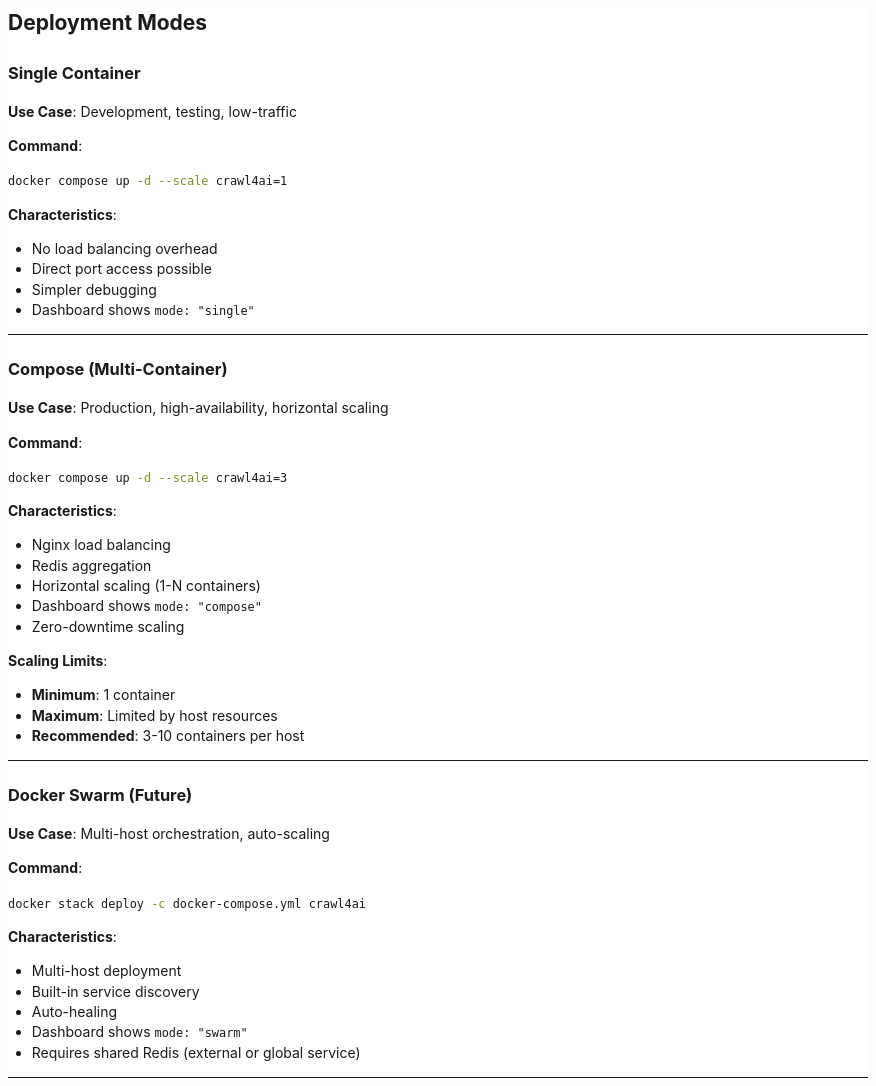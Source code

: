 ## Deployment Modes

### Single Container

**Use Case**: Development, testing, low-traffic

**Command**:
```bash
docker compose up -d --scale crawl4ai=1
```

**Characteristics**:
- No load balancing overhead
- Direct port access possible
- Simpler debugging
- Dashboard shows `mode: "single"`

---

### Compose (Multi-Container)

**Use Case**: Production, high-availability, horizontal scaling

**Command**:
```bash
docker compose up -d --scale crawl4ai=3
```

**Characteristics**:
- Nginx load balancing
- Redis aggregation
- Horizontal scaling (1-N containers)
- Dashboard shows `mode: "compose"`
- Zero-downtime scaling

**Scaling Limits**:
- **Minimum**: 1 container
- **Maximum**: Limited by host resources
- **Recommended**: 3-10 containers per host

---

### Docker Swarm (Future)

**Use Case**: Multi-host orchestration, auto-scaling

**Command**:
```bash
docker stack deploy -c docker-compose.yml crawl4ai
```

**Characteristics**:
- Multi-host deployment
- Built-in service discovery
- Auto-healing
- Dashboard shows `mode: "swarm"`
- Requires shared Redis (external or global service)

---